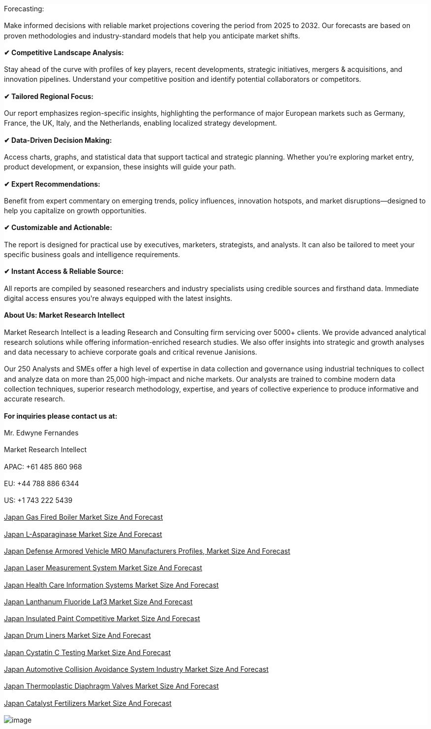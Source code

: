 Forecasting:</strong></p><p>Make informed decisions with reliable market projections covering the period from 2025 to 2032. Our forecasts are based on proven methodologies and industry-standard models that help you anticipate market shifts.</p><p><strong>✔ Competitive Landscape Analysis:</strong></p><p>Stay ahead of the curve with profiles of key players, recent developments, strategic initiatives, mergers &amp; acquisitions, and innovation pipelines. Understand your competitive position and identify potential collaborators or competitors.</p><p><strong>✔ Tailored Regional Focus:</strong></p><p>Our report emphasizes region-specific insights, highlighting the performance of major European markets such as Germany, France, the UK, Italy, and the Netherlands, enabling localized strategy development.</p><p><strong>✔ Data-Driven Decision Making:</strong></p><p>Access charts, graphs, and statistical data that support tactical and strategic planning. Whether you&rsquo;re exploring market entry, product development, or expansion, these insights will guide your path.</p><p><strong>✔ Expert Recommendations:</strong></p><p>Benefit from expert commentary on emerging trends, policy influences, innovation hotspots, and market disruptions&mdash;designed to help you capitalize on growth opportunities.</p><p><strong>✔ Customizable and Actionable:</strong></p><p>The report is designed for practical use by executives, marketers, strategists, and analysts. It can also be tailored to meet your specific business goals and intelligence requirements.</p><p><strong>✔ Instant Access &amp; Reliable Source:</strong></p><p>All reports are compiled by seasoned researchers and industry specialists using credible sources and firsthand data. Immediate digital access ensures you're always equipped with the latest insights.</p><p><strong><span class="font-[700]">About Us: Market Research Intellect</span></strong></p><p><span class="">Market Research Intellect is a leading Research and Consulting firm servicing over 5000+ clients. We provide advanced analytical research solutions while offering information-enriched research studies.&nbsp;</span>We also offer insights into strategic and growth analyses and data necessary to achieve corporate goals and critical revenue Janisions.</p><p><span class="">Our 250 Analysts and SMEs offer a high level of expertise in data collection and governance using industrial techniques to collect and analyze data on more than 25,000 high-impact and niche markets. Our analysts are trained to combine modern data collection techniques, superior research methodology, expertise, and years of collective experience to produce informative and accurate research.</span></p><p><strong>For inquiries please contact us at:</strong></p><p>Mr. Edwyne Fernandes</p><p>Market Research Intellect</p><p>APAC: +61 485 860 968</p><p>EU: +44 788 886 6344</p><p>US: +1 743 222 5439</p><p><a href="https://github.com/shweta3366/Maven/blob/main/Gas-Fired-Boiler-Market/Gas-Fired-Boiler-Market.md">Japan Gas Fired Boiler Market Size And Forecast</a></p><p><a href="https://github.com/shweta3366/Maven/blob/main/L-Asparaginase-Market/L-Asparaginase-Market.md">Japan L-Asparaginase Market Size And Forecast</a></p><p><a href="https://github.com/shweta3366/Maven/blob/main/Defense-Armored-Vehicle-MRO-Manufacturers-Profiles,-Market/Defense-Armored-Vehicle-MRO-Manufacturers-Profiles,-Market.md">Japan Defense Armored Vehicle MRO Manufacturers Profiles, Market Size And Forecast</a></p><p><a href="https://github.com/shweta3366/Maven/blob/main/Laser-Measurement-System-Market/Laser-Measurement-System-Market.md">Japan Laser Measurement System Market Size And Forecast</a></p><p><a href="https://github.com/shweta3366/Maven/blob/main/Health-Care-Information-Systems-Market/Health-Care-Information-Systems-Market.md">Japan Health Care Information Systems Market Size And Forecast</a></p><p><a href="https://github.com/shweta3366/Maven/blob/main/Lanthanum-Fluoride-Laf3-Market/Lanthanum-Fluoride-Laf3-Market.md">Japan Lanthanum Fluoride Laf3 Market Size And Forecast</a></p><p><a href="https://github.com/shweta3366/Maven/blob/main/Insulated-Paint-Competitive-Market/Insulated-Paint-Competitive-Market.md">Japan Insulated Paint Competitive Market Size And Forecast</a></p><p><a href="https://github.com/shweta3366/Maven/blob/main/Drum-Liners-Market/Drum-Liners-Market.md">Japan Drum Liners Market Size And Forecast</a></p><p><a href="https://github.com/shweta3366/Maven/blob/main/Cystatin-C-Testing-Market/Cystatin-C-Testing-Market.md">Japan Cystatin C Testing Market Size And Forecast</a></p><p><a href="https://github.com/shweta3366/Maven/blob/main/Automotive-Collision-Avoidance-System-Industry-Market/Automotive-Collision-Avoidance-System-Industry-Market.md">Japan Automotive Collision Avoidance System Industry Market Size And Forecast</a></p><p><a href="https://github.com/shweta3366/Maven/blob/main/Thermoplastic-Diaphragm-Valves-Market/Thermoplastic-Diaphragm-Valves-Market.md">Japan Thermoplastic Diaphragm Valves Market Size And Forecast</a></p><p><a href="https://github.com/shweta3366/Maven/blob/main/Catalyst-Fertilizers-Market/Catalyst-Fertilizers-Market.md">Japan Catalyst Fertilizers Market Size And Forecast</a></p>
![image](https://github.com/user-attachments/assets/f7ad63f2-3adb-4328-ac27-7c23953f862b)
